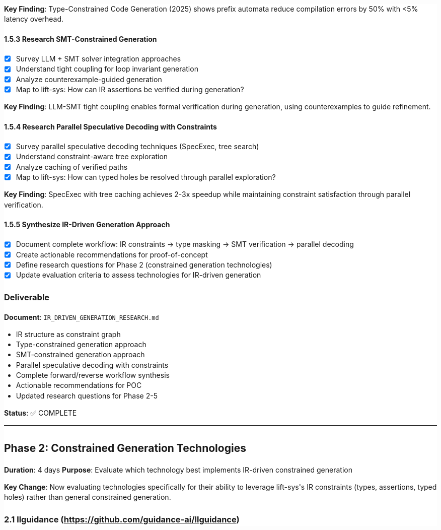 **Key Finding**: Type-Constrained Code Generation (2025) shows prefix automata reduce compilation errors by 50% with <5% latency overhead.

#### 1.5.3 Research SMT-Constrained Generation
- [x] Survey LLM + SMT solver integration approaches
- [x] Understand tight coupling for loop invariant generation
- [x] Analyze counterexample-guided generation
- [x] Map to lift-sys: How can IR assertions be verified during generation?

**Key Finding**: LLM-SMT tight coupling enables formal verification during generation, using counterexamples to guide refinement.

#### 1.5.4 Research Parallel Speculative Decoding with Constraints
- [x] Survey parallel speculative decoding techniques (SpecExec, tree search)
- [x] Understand constraint-aware tree exploration
- [x] Analyze caching of verified paths
- [x] Map to lift-sys: How can typed holes be resolved through parallel exploration?

**Key Finding**: SpecExec with tree caching achieves 2-3x speedup while maintaining constraint satisfaction through parallel verification.

#### 1.5.5 Synthesize IR-Driven Generation Approach
- [x] Document complete workflow: IR constraints → type masking → SMT verification → parallel decoding
- [x] Create actionable recommendations for proof-of-concept
- [x] Define research questions for Phase 2 (constrained generation technologies)
- [x] Update evaluation criteria to assess technologies for IR-driven generation

### Deliverable
**Document**: `IR_DRIVEN_GENERATION_RESEARCH.md`
- IR structure as constraint graph
- Type-constrained generation approach
- SMT-constrained generation approach
- Parallel speculative decoding with constraints
- Complete forward/reverse workflow synthesis
- Actionable recommendations for POC
- Updated research questions for Phase 2-5

**Status**: ✅ COMPLETE

---

## Phase 2: Constrained Generation Technologies

**Duration**: 4 days
**Purpose**: Evaluate which technology best implements IR-driven constrained generation

**Key Change**: Now evaluating technologies specifically for their ability to leverage lift-sys's IR constraints (types, assertions, typed holes) rather than general constrained generation.

### 2.1 llguidance (https://github.com/guidance-ai/llguidance)
